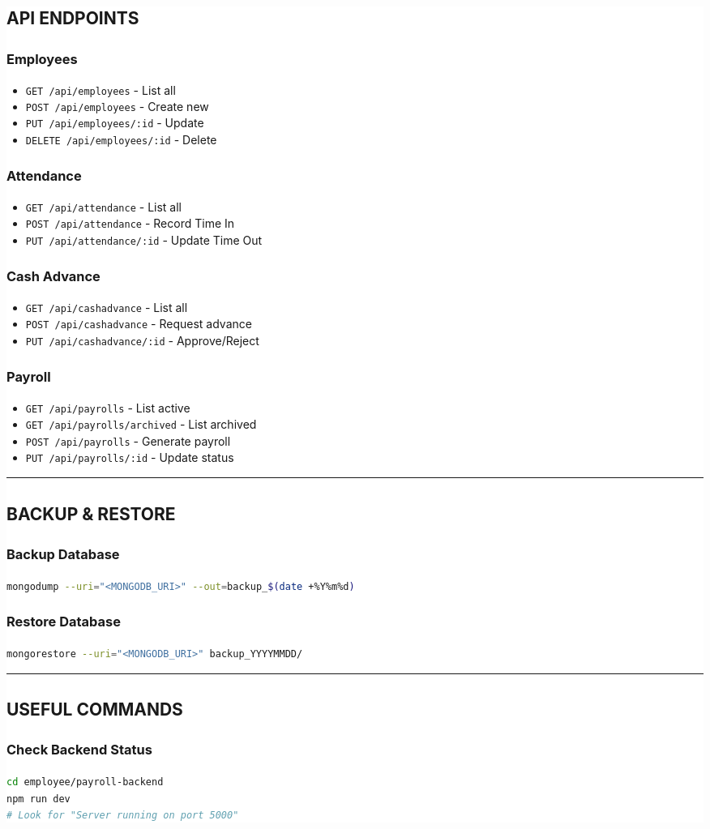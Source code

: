 
## API ENDPOINTS

### Employees
- `GET /api/employees` - List all
- `POST /api/employees` - Create new
- `PUT /api/employees/:id` - Update
- `DELETE /api/employees/:id` - Delete

### Attendance
- `GET /api/attendance` - List all
- `POST /api/attendance` - Record Time In
- `PUT /api/attendance/:id` - Update Time Out

### Cash Advance
- `GET /api/cashadvance` - List all
- `POST /api/cashadvance` - Request advance
- `PUT /api/cashadvance/:id` - Approve/Reject

### Payroll
- `GET /api/payrolls` - List active
- `GET /api/payrolls/archived` - List archived
- `POST /api/payrolls` - Generate payroll
- `PUT /api/payrolls/:id` - Update status

---

## BACKUP & RESTORE

### Backup Database

```bash
mongodump --uri="<MONGODB_URI>" --out=backup_$(date +%Y%m%d)
```

### Restore Database

```bash
mongorestore --uri="<MONGODB_URI>" backup_YYYYMMDD/
```

---

## USEFUL COMMANDS

### Check Backend Status
```bash
cd employee/payroll-backend
npm run dev
# Look for "Server running on port 5000"
```

